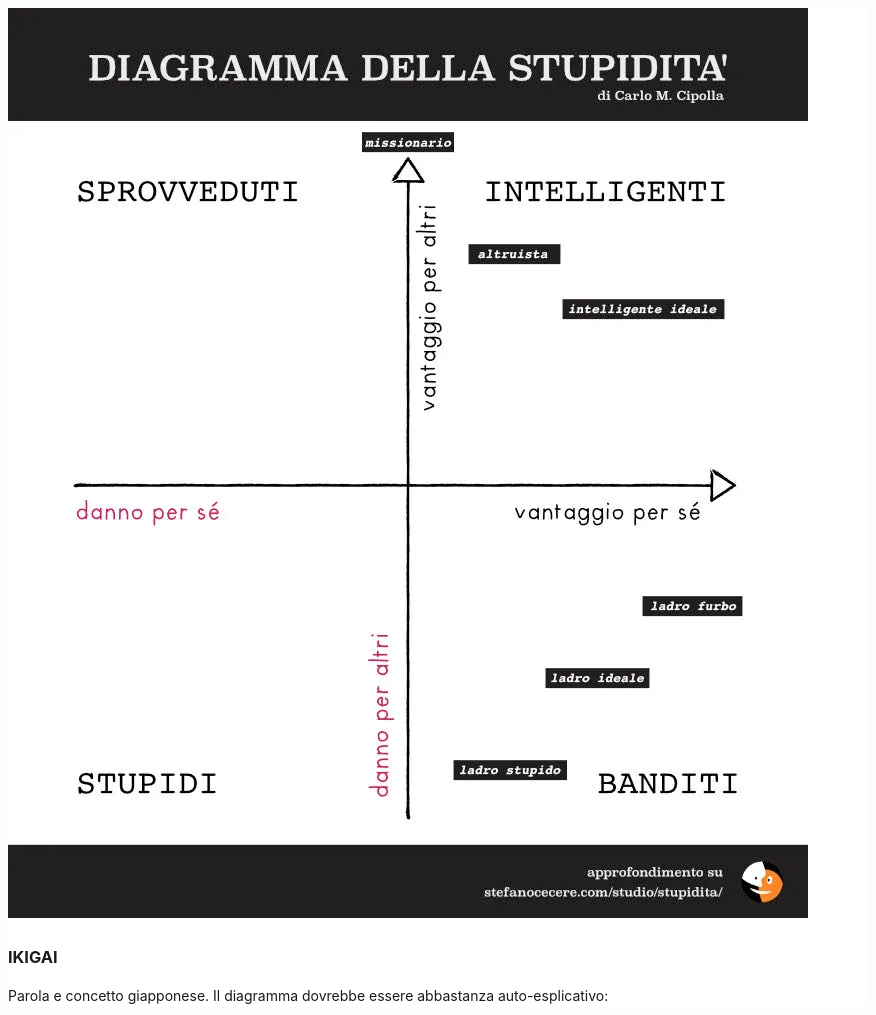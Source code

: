 ![](img/diagramma-di-cipolla-stupidita_featured.webp)

### IKIGAI
Parola e concetto giapponese.
Il diagramma dovrebbe essere abbastanza auto-esplicativo:
